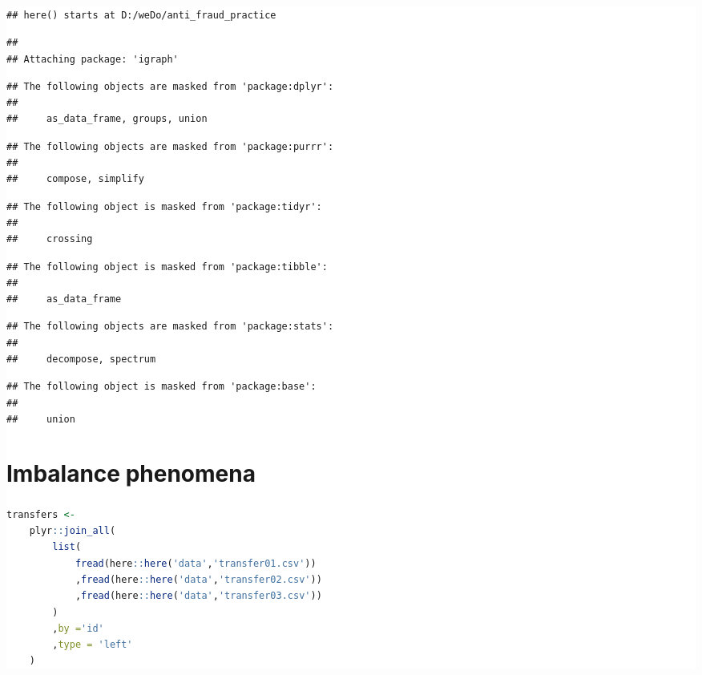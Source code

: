 ```
## here() starts at D:/weDo/anti_fraud_practice
```

```
## 
## Attaching package: 'igraph'
```

```
## The following objects are masked from 'package:dplyr':
## 
##     as_data_frame, groups, union
```

```
## The following objects are masked from 'package:purrr':
## 
##     compose, simplify
```

```
## The following object is masked from 'package:tidyr':
## 
##     crossing
```

```
## The following object is masked from 'package:tibble':
## 
##     as_data_frame
```

```
## The following objects are masked from 'package:stats':
## 
##     decompose, spectrum
```

```
## The following object is masked from 'package:base':
## 
##     union
```

# Imbalance phenomena


```r
transfers <- 
    plyr::join_all(
        list(
            fread(here::here('data','transfer01.csv'))
            ,fread(here::here('data','transfer02.csv'))
            ,fread(here::here('data','transfer03.csv'))
        )
        ,by ='id'
        ,type = 'left'
    )
```
